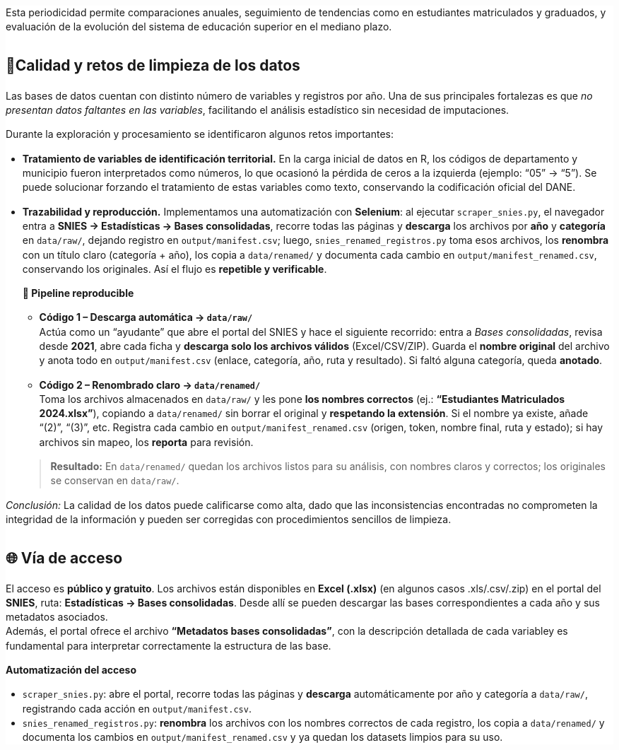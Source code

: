 Esta periodicidad permite comparaciones anuales, seguimiento de tendencias como en estudiantes matriculados y graduados, y evaluación de la evolución del sistema de educación superior en el mediano plazo.

## 🔎Calidad y retos de limpieza de los datos
Las bases de datos cuentan con distinto número de variables y registros por año. Una de sus principales fortalezas es que *no presentan datos faltantes en las variables*, facilitando el análisis estadístico sin necesidad de imputaciones.

Durante la exploración y procesamiento se identificaron algunos retos importantes:

- **Tratamiento de variables de identificación territorial.** En la carga inicial de datos en R, los códigos de departamento y municipio fueron interpretados como números, lo que ocasionó la pérdida de ceros a la izquierda (ejemplo: “05” → “5”). Se puede solucionar forzando el tratamiento de estas variables como texto, conservando la codificación oficial del DANE.

- **Trazabilidad y reproducción.** Implementamos una automatización con **Selenium**: al ejecutar `scraper_snies.py`, el navegador entra a **SNIES → Estadísticas → Bases consolidadas**, recorre todas las páginas y **descarga** los archivos por **año** y **categoría** en `data/raw/`, dejando registro en `output/manifest.csv`; luego, `snies_renamed_registros.py` toma esos archivos, los **renombra** con un título claro (categoría + año), los copia a `data/renamed/` y documenta cada cambio en `output/manifest_renamed.csv`, conservando los originales. Así el flujo es **repetible y verificable**.

  **🔁 Pipeline reproducible**
  - **Código 1 – Descarga automática → `data/raw/`**  
    Actúa como un “ayudante” que abre el portal del SNIES y hace el siguiente recorrido: entra a *Bases consolidadas*, revisa desde **2021**, abre cada ficha y **descarga solo los archivos válidos** (Excel/CSV/ZIP). Guarda el **nombre original** del archivo y anota todo en `output/manifest.csv` (enlace, categoría, año, ruta y resultado). Si faltó alguna categoría, queda **anotado**.

  - **Código 2 – Renombrado claro → `data/renamed/`**  
    Toma los archivos almacenados en `data/raw/` y les pone **los nombres correctos** (ej.: **“Estudiantes Matriculados 2024.xlsx”**), copiando a `data/renamed/` sin borrar el original y **respetando la extensión**. Si el nombre ya existe, añade “(2)”, “(3)”, etc. Registra cada cambio en `output/manifest_renamed.csv` (origen, token, nombre final, ruta y estado); si hay archivos sin mapeo, los **reporta** para revisión.

  > **Resultado:** En `data/renamed/` quedan los archivos listos para su análisis, con nombres claros y correctos; los originales se conservan en `data/raw/`.

*Conclusión:* La calidad de los datos puede calificarse como alta, dado que las inconsistencias encontradas no comprometen la integridad de la información y pueden ser corregidas con procedimientos sencillos de limpieza.

## 🌐 Vía de acceso
El acceso es **público y gratuito**. Los archivos están disponibles en **Excel (.xlsx)** (en algunos casos .xls/.csv/.zip) en el portal del **SNIES**, ruta: **Estadísticas → Bases consolidadas**. Desde allí se pueden descargar las bases correspondientes a cada año y sus metadatos asociados.  
Además, el portal ofrece el archivo **“Metadatos bases consolidadas”**, con la descripción detallada de cada variabley es fundamental para interpretar correctamente la estructura de las base.

**Automatización del acceso**
- `scraper_snies.py`: abre el portal, recorre todas las páginas y **descarga** automáticamente por año y categoría a `data/raw/`, registrando cada acción en `output/manifest.csv`.
- `snies_renamed_registros.py`: **renombra** los archivos con los nombres correctos de cada registro, los copia a `data/renamed/` y documenta los cambios en `output/manifest_renamed.csv` y ya quedan los datasets limpios para su uso.
